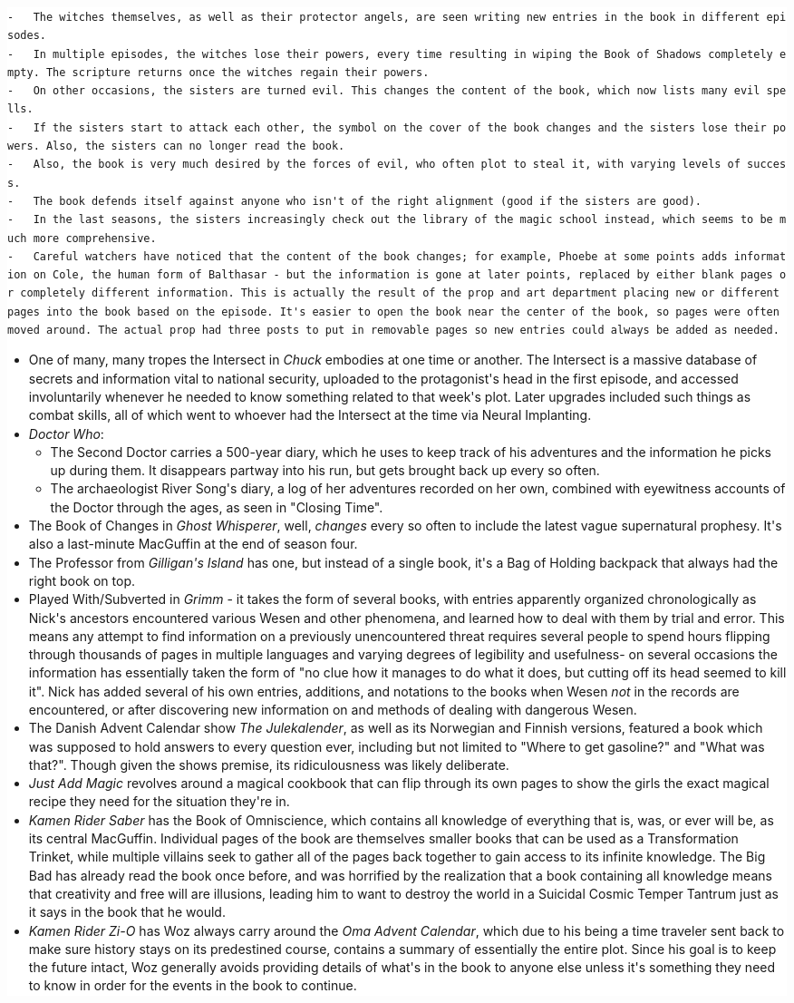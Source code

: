     -   The witches themselves, as well as their protector angels, are seen writing new entries in the book in different episodes.
    -   In multiple episodes, the witches lose their powers, every time resulting in wiping the Book of Shadows completely empty. The scripture returns once the witches regain their powers.
    -   On other occasions, the sisters are turned evil. This changes the content of the book, which now lists many evil spells.
    -   If the sisters start to attack each other, the symbol on the cover of the book changes and the sisters lose their powers. Also, the sisters can no longer read the book.
    -   Also, the book is very much desired by the forces of evil, who often plot to steal it, with varying levels of success.
    -   The book defends itself against anyone who isn't of the right alignment (good if the sisters are good).
    -   In the last seasons, the sisters increasingly check out the library of the magic school instead, which seems to be much more comprehensive.
    -   Careful watchers have noticed that the content of the book changes; for example, Phoebe at some points adds information on Cole, the human form of Balthasar - but the information is gone at later points, replaced by either blank pages or completely different information. This is actually the result of the prop and art department placing new or different pages into the book based on the episode. It's easier to open the book near the center of the book, so pages were often moved around. The actual prop had three posts to put in removable pages so new entries could always be added as needed.
-   One of many, many tropes the Intersect in _Chuck_ embodies at one time or another. The Intersect is a massive database of secrets and information vital to national security, uploaded to the protagonist's head in the first episode, and accessed involuntarily whenever he needed to know something related to that week's plot. Later upgrades included such things as combat skills, all of which went to whoever had the Intersect at the time via Neural Implanting.
-   _Doctor Who_:
    -   The Second Doctor carries a 500-year diary, which he uses to keep track of his adventures and the information he picks up during them. It disappears partway into his run, but gets brought back up every so often.
    -   The archaeologist River Song's diary, a log of her adventures recorded on her own, combined with eyewitness accounts of the Doctor through the ages, as seen in "Closing Time".
-   The Book of Changes in _Ghost Whisperer_, well, _changes_ every so often to include the latest vague supernatural prophesy. It's also a last-minute MacGuffin at the end of season four.
-   The Professor from _Gilligan's Island_ has one, but instead of a single book, it's a Bag of Holding backpack that always had the right book on top.
-   Played With/Subverted in _Grimm_ - it takes the form of several books, with entries apparently organized chronologically as Nick's ancestors encountered various Wesen and other phenomena, and learned how to deal with them by trial and error. This means any attempt to find information on a previously unencountered threat requires several people to spend hours flipping through thousands of pages in multiple languages and varying degrees of legibility and usefulness- on several occasions the information has essentially taken the form of "no clue how it manages to do what it does, but cutting off its head seemed to kill it". Nick has added several of his own entries, additions, and notations to the books when Wesen _not_ in the records are encountered, or after discovering new information on and methods of dealing with dangerous Wesen.
-   The Danish Advent Calendar show _The Julekalender_, as well as its Norwegian and Finnish versions, featured a book which was supposed to hold answers to every question ever, including but not limited to "Where to get gasoline?" and "What was that?". Though given the shows premise, its ridiculousness was likely deliberate.
-   _Just Add Magic_ revolves around a magical cookbook that can flip through its own pages to show the girls the exact magical recipe they need for the situation they're in.
-   _Kamen Rider Saber_ has the Book of Omniscience, which contains all knowledge of everything that is, was, or ever will be, as its central MacGuffin. Individual pages of the book are themselves smaller books that can be used as a Transformation Trinket, while multiple villains seek to gather all of the pages back together to gain access to its infinite knowledge. The Big Bad has already read the book once before, and was horrified by the realization that a book containing all knowledge means that creativity and free will are illusions, leading him to want to destroy the world in a Suicidal Cosmic Temper Tantrum just as it says in the book that he would.
-   _Kamen Rider Zi-O_ has Woz always carry around the _Oma Advent Calendar_, which due to his being a time traveler sent back to make sure history stays on its predestined course, contains a summary of essentially the entire plot. Since his goal is to keep the future intact, Woz generally avoids providing details of what's in the book to anyone else unless it's something they need to know in order for the events in the book to continue.